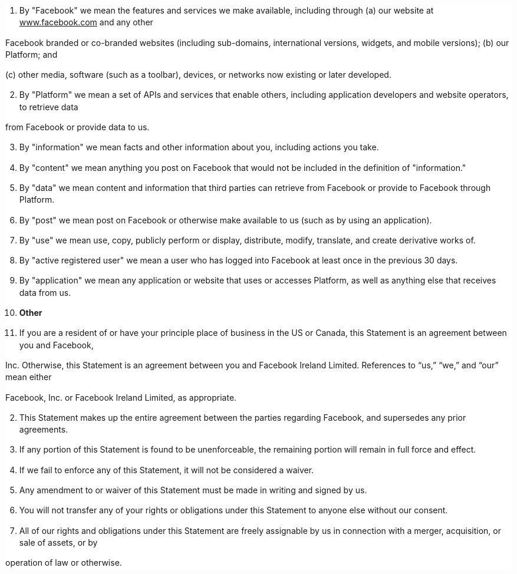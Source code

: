 1. By "Facebook" we mean the features and services we make available, including through (a) our website at www.facebook.com and any other

Facebook branded or co-branded websites (including sub-domains, international versions, widgets, and mobile versions); (b) our Platform; and

(c) other media, software (such as a toolbar), devices, or networks now existing or later developed.

2. By "Platform" we mean a set of APIs and services that enable others, including application developers and website operators, to retrieve data

from Facebook or provide data to us.

3. By "information" we mean facts and other information about you, including actions you take.

4. By "content" we mean anything you post on Facebook that would not be included in the definition of "information."

5. By "data" we mean content and information that third parties can retrieve from Facebook or provide to Facebook through Platform.

6. By "post" we mean post on Facebook or otherwise make available to us (such as by using an application).

7. By "use" we mean use, copy, publicly perform or display, distribute, modify, translate, and create derivative works of.

8. By "active registered user" we mean a user who has logged into Facebook at least once in the previous 30 days.

9. By "application" we mean any application or website that uses or accesses Platform, as well as anything else that receives data from us.

18. **Other**

1. If you are a resident of or have your principle place of business in the US or Canada, this Statement is an agreement between you and Facebook,

Inc. Otherwise, this Statement is an agreement between you and Facebook Ireland Limited. References to “us,” “we,” and “our” mean either

Facebook, Inc. or Facebook Ireland Limited, as appropriate.

2. This Statement makes up the entire agreement between the parties regarding Facebook, and supersedes any prior agreements.

3. If any portion of this Statement is found to be unenforceable, the remaining portion will remain in full force and effect.

4. If we fail to enforce any of this Statement, it will not be considered a waiver.

5. Any amendment to or waiver of this Statement must be made in writing and signed by us.

6. You will not transfer any of your rights or obligations under this Statement to anyone else without our consent.

7. All of our rights and obligations under this Statement are freely assignable by us in connection with a merger, acquisition, or sale of assets, or by

operation of law or otherwise.
